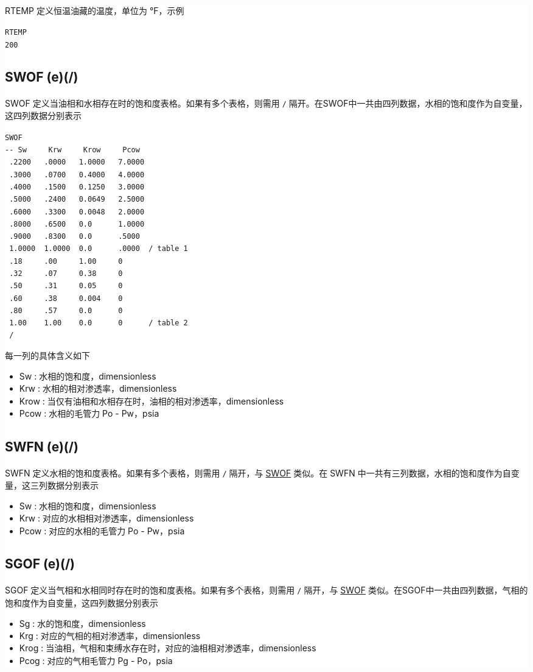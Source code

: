 RTEMP 定义恒温油藏的温度，单位为 °F，示例

```
RTEMP
200
```



## SWOF<span id=_SWOF></span> (e)(/)

SWOF 定义当油相和水相存在时的饱和度表格。如果有多个表格，则需用 `/` 隔开。在SWOF中一共由四列数据，水相的饱和度作为自变量，这四列数据分别表示

```
SWOF
-- Sw     Krw     Krow     Pcow
 .2200   .0000   1.0000   7.0000
 .3000   .0700   0.4000   4.0000
 .4000   .1500   0.1250   3.0000
 .5000   .2400   0.0649   2.5000
 .6000   .3300   0.0048   2.0000
 .8000   .6500   0.0      1.0000
 .9000   .8300   0.0      .5000
 1.0000  1.0000  0.0      .0000  / table 1
 .18     .00     1.00     0
 .32     .07     0.38     0
 .50     .31     0.05     0
 .60     .38     0.004    0
 .80     .57     0.0      0
 1.00    1.00    0.0      0      / table 2
 /
```

每一列的具体含义如下

* Sw : 水相的饱和度，dimensionless
* Krw : 水相的相对渗透率，dimensionless
* Krow : 当仅有油相和水相存在时，油相的相对渗透率，dimensionless
* Pcow : 水相的毛管力 Po - Pw，psia



## SWFN<span id=_SWFN></span> (e)(/)

SWFN 定义水相的饱和度表格。如果有多个表格，则需用 `/` 隔开，与 [SWOF](#_SWOF) 类似。在 SWFN 中一共有三列数据，水相的饱和度作为自变量，这三列数据分别表示
* Sw : 水相的饱和度，dimensionless
* Krw : 对应的水相相对渗透率，dimensionless
* Pcow : 对应的水相的毛管力 Po - Pw，psia



## SGOF<span id=_SGOF></span> (e)(/)

SGOF 定义当气相和水相同时存在时的饱和度表格。如果有多个表格，则需用 `/` 隔开，与 [SWOF](#_SWOF) 类似。在SGOF中一共由四列数据，气相的饱和度作为自变量，这四列数据分别表示

* Sg : 水的饱和度，dimensionless
* Krg : 对应的气相的相对渗透率，dimensionless
* Krog : 当油相，气相和束缚水存在时，对应的油相相对渗透率，dimensionless
* Pcog : 对应的气相毛管力 Pg - Po，psia
